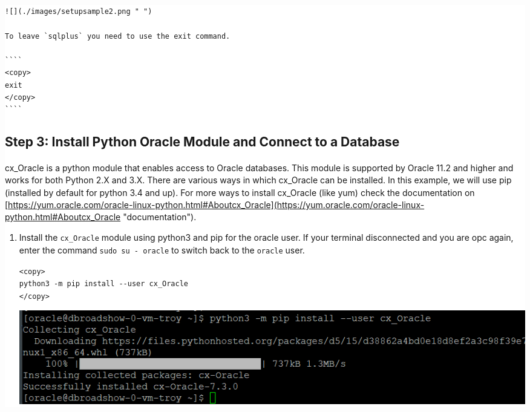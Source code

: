     ![](./images/setupsample2.png " ")

    To leave `sqlplus` you need to use the exit command.

    ````
    <copy>
    exit
    </copy>
    ````

## **Step 3:** Install Python Oracle Module and Connect to a Database

cx\_Oracle is a python module that enables access to Oracle databases. This module is supported by Oracle 11.2 and higher and works for both Python 2.X and 3.X. There are various ways in which cx\_Oracle can be installed. In this example, we will use pip (installed by default for python 3.4 and up). For more ways to install cx\_Oracle (like yum) check the documentation on [https://yum.oracle.com/oracle-linux-python.html#Aboutcx_Oracle](https://yum.oracle.com/oracle-linux-python.html#Aboutcx_Oracle "documentation").

1.  Install the `cx_Oracle` module using python3 and pip for the oracle user. If your terminal disconnected and you are opc again, enter the command `sudo su - oracle` to switch back to the `oracle` user.

    ````
    <copy>
    python3 -m pip install --user cx_Oracle
    </copy>
    ````

    ![](./images/p_installcxOracle.png " " )
